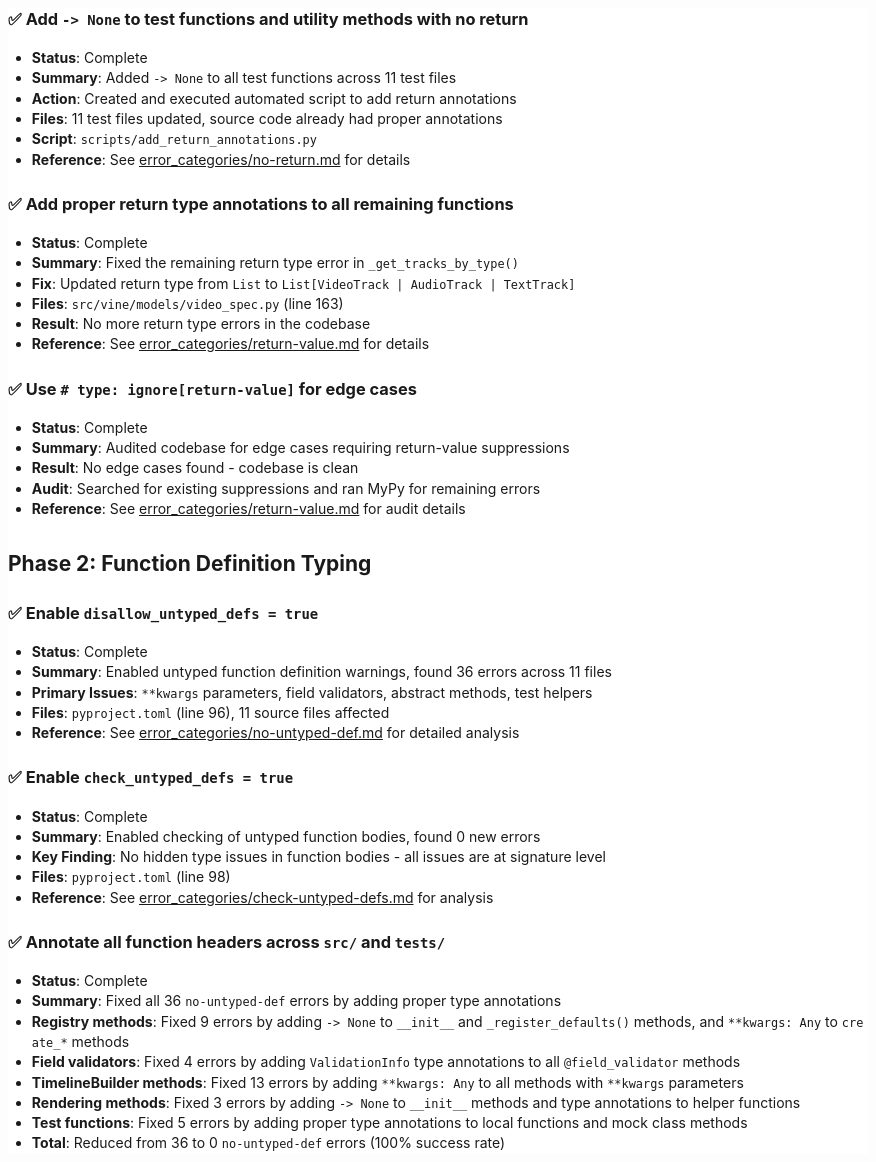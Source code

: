 ### ✅ Add `-> None` to test functions and utility methods with no return
- **Status**: Complete
- **Summary**: Added `-> None` to all test functions across 11 test files
- **Action**: Created and executed automated script to add return annotations
- **Files**: 11 test files updated, source code already had proper annotations
- **Script**: `scripts/add_return_annotations.py`
- **Reference**: See [error_categories/no-return.md](error_categories/no-return.md) for details

### ✅ Add proper return type annotations to all remaining functions
- **Status**: Complete
- **Summary**: Fixed the remaining return type error in `_get_tracks_by_type()`
- **Fix**: Updated return type from `List` to `List[VideoTrack | AudioTrack | TextTrack]`
- **Files**: `src/vine/models/video_spec.py` (line 163)
- **Result**: No more return type errors in the codebase
- **Reference**: See [error_categories/return-value.md](error_categories/return-value.md) for details

### ✅ Use `# type: ignore[return-value]` for edge cases
- **Status**: Complete
- **Summary**: Audited codebase for edge cases requiring return-value suppressions
- **Result**: No edge cases found - codebase is clean
- **Audit**: Searched for existing suppressions and ran MyPy for remaining errors
- **Reference**: See [error_categories/return-value.md](error_categories/return-value.md) for audit details

## Phase 2: Function Definition Typing

### ✅ Enable `disallow_untyped_defs = true`
- **Status**: Complete
- **Summary**: Enabled untyped function definition warnings, found 36 errors across 11 files
- **Primary Issues**: `**kwargs` parameters, field validators, abstract methods, test helpers
- **Files**: `pyproject.toml` (line 96), 11 source files affected
- **Reference**: See [error_categories/no-untyped-def.md](error_categories/no-untyped-def.md) for detailed analysis

### ✅ Enable `check_untyped_defs = true`
- **Status**: Complete
- **Summary**: Enabled checking of untyped function bodies, found 0 new errors
- **Key Finding**: No hidden type issues in function bodies - all issues are at signature level
- **Files**: `pyproject.toml` (line 98)
- **Reference**: See [error_categories/check-untyped-defs.md](error_categories/check-untyped-defs.md) for analysis

### ✅ Annotate all function headers across `src/` and `tests/`
- **Status**: Complete
- **Summary**: Fixed all 36 `no-untyped-def` errors by adding proper type annotations
- **Registry methods**: Fixed 9 errors by adding `-> None` to `__init__` and `_register_defaults()` methods, and `**kwargs: Any` to `create_*` methods
- **Field validators**: Fixed 4 errors by adding `ValidationInfo` type annotations to all `@field_validator` methods
- **TimelineBuilder methods**: Fixed 13 errors by adding `**kwargs: Any` to all methods with `**kwargs` parameters
- **Rendering methods**: Fixed 3 errors by adding `-> None` to `__init__` methods and type annotations to helper functions
- **Test functions**: Fixed 5 errors by adding proper type annotations to local functions and mock class methods
- **Total**: Reduced from 36 to 0 `no-untyped-def` errors (100% success rate)